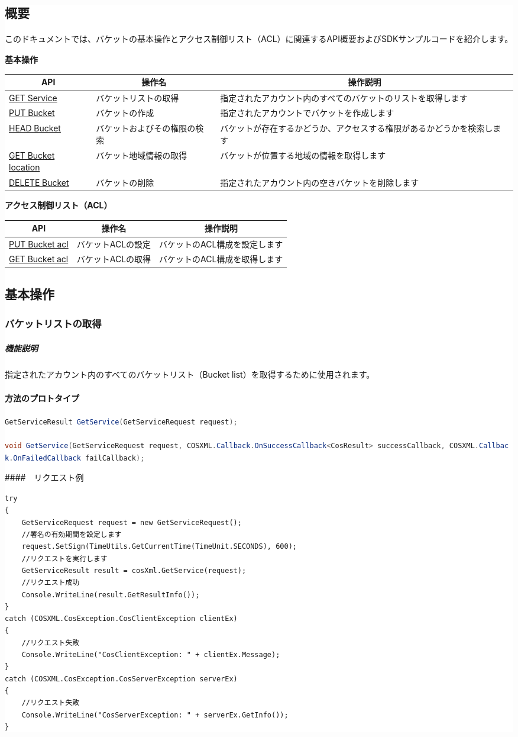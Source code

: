 ## 概要

このドキュメントでは、バケットの基本操作とアクセス制御リスト（ACL）に関連するAPI概要およびSDKサンプルコードを紹介します。

**基本操作**

| API                                                          | 操作名             | 操作説明                           |
| ------------------------------------------------------------ | ------------------ | ---------------------------------- |
| [GET Service](https://cloud.tencent.com/document/product/436/8291) | バケットリストの取得     | 指定されたアカウント内のすべてのバケットのリストを取得します     |
| [PUT Bucket](https://cloud.tencent.com/document/product/436/7738) | バケットの作成         | 指定されたアカウントでバケットを作成します         |
| [HEAD Bucket](https://cloud.tencent.com/document/product/436/7735) | バケットおよびその権限の検索 | バケットが存在するかどうか、アクセスする権限があるかどうかを検索します |
| [GET Bucket location](https://cloud.tencent.com/document/product/436/8275) | バケット地域情報の取得 | バケットが位置する地域の情報を取得します           |
| [DELETE Bucket](https://cloud.tencent.com/document/product/436/7732) | バケットの削除         | 指定されたアカウント内の空きバケットを削除します         |

**アクセス制御リスト（ACL）**

| API                                                          | 操作名         | 操作説明              |
| ------------------------------------------------------------ | -------------- | --------------------- |
| [PUT Bucket acl](https://cloud.tencent.com/document/product/436/7737) | バケットACLの設定 | バケットのACL構成を設定します |
| [GET Bucket acl](https://cloud.tencent.com/document/product/436/7733) | バケットACLの取得 | バケットのACL構成を取得します |

## 基本操作

### バケットリストの取得

##### 機能説明

指定されたアカウント内のすべてのバケットリスト（Bucket list）を取得するために使用されます。

#### 方法のプロトタイプ

```C#
GetServiceResult GetService(GetServiceRequest request);

void GetService(GetServiceRequest request, COSXML.Callback.OnSuccessCallback<CosResult> successCallback, COSXML.Callback.OnFailedCallback failCallback);
```

####　リクエスト例

```
try
{
	GetServiceRequest request = new GetServiceRequest();
	//署名の有効期間を設定します
	request.SetSign(TimeUtils.GetCurrentTime(TimeUnit.SECONDS), 600);
	//リクエストを実行します
	GetServiceResult result = cosXml.GetService(request);
	//リクエスト成功
	Console.WriteLine(result.GetResultInfo());
}
catch (COSXML.CosException.CosClientException clientEx)
{
	//リクエスト失敗
	Console.WriteLine("CosClientException: " + clientEx.Message);
}
catch (COSXML.CosException.CosServerException serverEx)
{	
	//リクエスト失敗
	Console.WriteLine("CosServerException: " + serverEx.GetInfo());
}
```